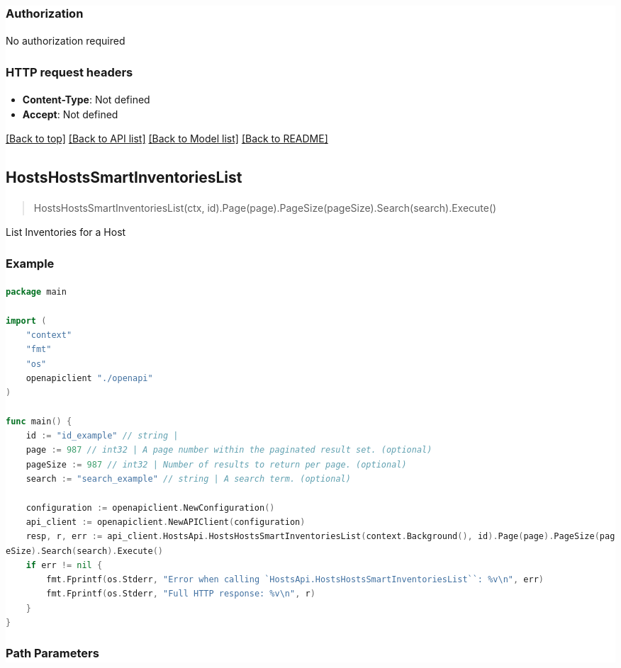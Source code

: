 ### Authorization

No authorization required

### HTTP request headers

- **Content-Type**: Not defined
- **Accept**: Not defined

[[Back to top]](#) [[Back to API list]](../README.md#documentation-for-api-endpoints)
[[Back to Model list]](../README.md#documentation-for-models)
[[Back to README]](../README.md)


## HostsHostsSmartInventoriesList

> HostsHostsSmartInventoriesList(ctx, id).Page(page).PageSize(pageSize).Search(search).Execute()

 List Inventories for a Host



### Example

```go
package main

import (
    "context"
    "fmt"
    "os"
    openapiclient "./openapi"
)

func main() {
    id := "id_example" // string | 
    page := 987 // int32 | A page number within the paginated result set. (optional)
    pageSize := 987 // int32 | Number of results to return per page. (optional)
    search := "search_example" // string | A search term. (optional)

    configuration := openapiclient.NewConfiguration()
    api_client := openapiclient.NewAPIClient(configuration)
    resp, r, err := api_client.HostsApi.HostsHostsSmartInventoriesList(context.Background(), id).Page(page).PageSize(pageSize).Search(search).Execute()
    if err != nil {
        fmt.Fprintf(os.Stderr, "Error when calling `HostsApi.HostsHostsSmartInventoriesList``: %v\n", err)
        fmt.Fprintf(os.Stderr, "Full HTTP response: %v\n", r)
    }
}
```

### Path Parameters
